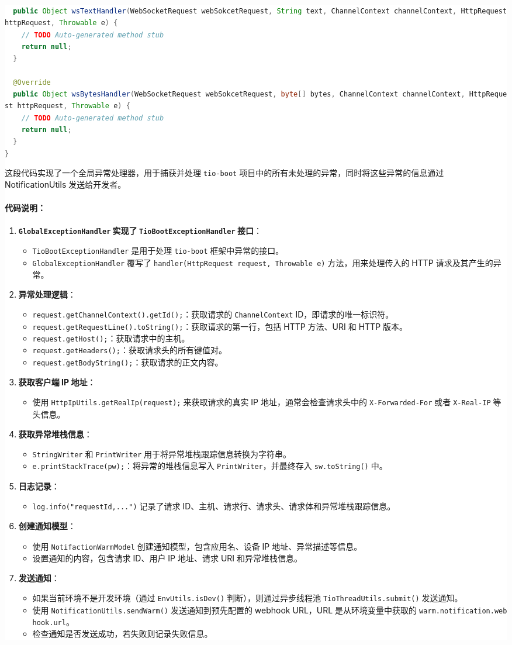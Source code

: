 ```java
  public Object wsTextHandler(WebSocketRequest webSokcetRequest, String text, ChannelContext channelContext, HttpRequest httpRequest, Throwable e) {
    // TODO Auto-generated method stub
    return null;
  }

  @Override
  public Object wsBytesHandler(WebSocketRequest webSokcetRequest, byte[] bytes, ChannelContext channelContext, HttpRequest httpRequest, Throwable e) {
    // TODO Auto-generated method stub
    return null;
  }
}
```

这段代码实现了一个全局异常处理器，用于捕获并处理 `tio-boot` 项目中的所有未处理的异常，同时将这些异常的信息通过 NotificationUtils 发送给开发者。

#### 代码说明：

1. **`GlobalExceptionHandler` 实现了 `TioBootExceptionHandler` 接口**：

   - `TioBootExceptionHandler` 是用于处理 `tio-boot` 框架中异常的接口。
   - `GlobalExceptionHandler` 覆写了 `handler(HttpRequest request, Throwable e)` 方法，用来处理传入的 HTTP 请求及其产生的异常。

2. **异常处理逻辑**：

   - `request.getChannelContext().getId();`：获取请求的 `ChannelContext` ID，即请求的唯一标识符。
   - `request.getRequestLine().toString();`：获取请求的第一行，包括 HTTP 方法、URI 和 HTTP 版本。
   - `request.getHost();`：获取请求中的主机。
   - `request.getHeaders();`：获取请求头的所有键值对。
   - `request.getBodyString();`：获取请求的正文内容。

3. **获取客户端 IP 地址**：

   - 使用 `HttpIpUtils.getRealIp(request);` 来获取请求的真实 IP 地址，通常会检查请求头中的 `X-Forwarded-For` 或者 `X-Real-IP` 等头信息。

4. **获取异常堆栈信息**：

   - `StringWriter` 和 `PrintWriter` 用于将异常堆栈跟踪信息转换为字符串。
   - `e.printStackTrace(pw);`：将异常的堆栈信息写入 `PrintWriter`，并最终存入 `sw.toString()` 中。

5. **日志记录**：

   - `log.info("requestId,...")` 记录了请求 ID、主机、请求行、请求头、请求体和异常堆栈跟踪信息。

6. **创建通知模型**：

   - 使用 `NotifactionWarmModel` 创建通知模型，包含应用名、设备 IP 地址、异常描述等信息。
   - 设置通知的内容，包含请求 ID、用户 IP 地址、请求 URI 和异常堆栈信息。

7. **发送通知**：

   - 如果当前环境不是开发环境（通过 `EnvUtils.isDev()` 判断），则通过异步线程池 `TioThreadUtils.submit()` 发送通知。
   - 使用 `NotificationUtils.sendWarm()` 发送通知到预先配置的 webhook URL，URL 是从环境变量中获取的 `warm.notification.webhook.url`。
   - 检查通知是否发送成功，若失败则记录失败信息。
